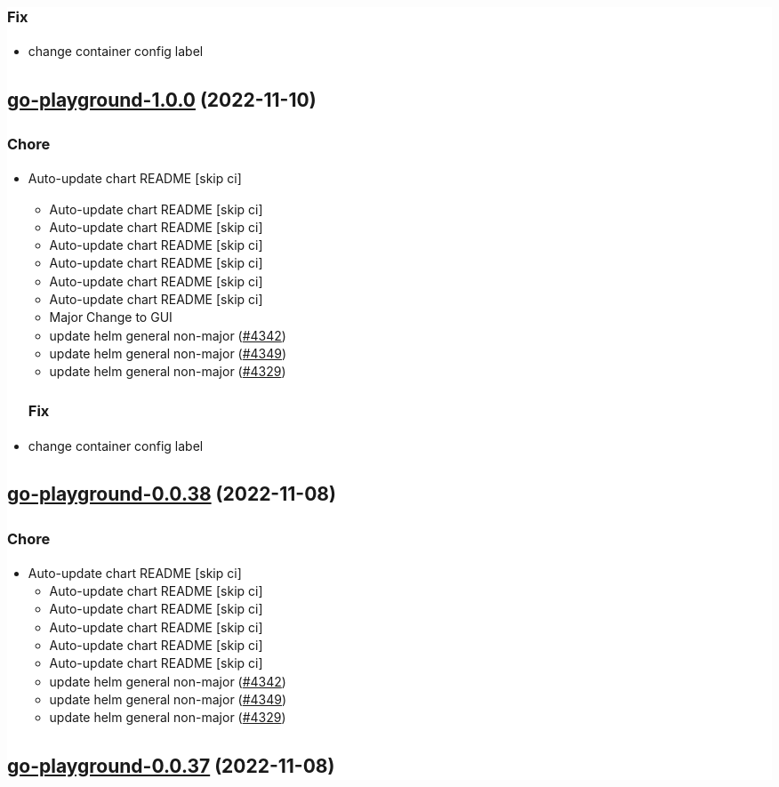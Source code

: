   ### Fix

- change container config label
  
  


## [go-playground-1.0.0](https://github.com/truecharts/charts/compare/go-playground-0.0.35...go-playground-1.0.0) (2022-11-10)

### Chore

- Auto-update chart README [skip ci]
  - Auto-update chart README [skip ci]
  - Auto-update chart README [skip ci]
  - Auto-update chart README [skip ci]
  - Auto-update chart README [skip ci]
  - Auto-update chart README [skip ci]
  - Auto-update chart README [skip ci]
  - Major Change to GUI
  - update helm general non-major ([#4342](https://github.com/truecharts/charts/issues/4342))
  - update helm general non-major ([#4349](https://github.com/truecharts/charts/issues/4349))
  - update helm general non-major ([#4329](https://github.com/truecharts/charts/issues/4329))

  ### Fix

- change container config label




## [go-playground-0.0.38](https://github.com/truecharts/charts/compare/go-playground-0.0.35...go-playground-0.0.38) (2022-11-08)

### Chore

- Auto-update chart README [skip ci]
  - Auto-update chart README [skip ci]
  - Auto-update chart README [skip ci]
  - Auto-update chart README [skip ci]
  - Auto-update chart README [skip ci]
  - Auto-update chart README [skip ci]
  - update helm general non-major ([#4342](https://github.com/truecharts/charts/issues/4342))
  - update helm general non-major ([#4349](https://github.com/truecharts/charts/issues/4349))
  - update helm general non-major ([#4329](https://github.com/truecharts/charts/issues/4329))




## [go-playground-0.0.37](https://github.com/truecharts/charts/compare/go-playground-0.0.35...go-playground-0.0.37) (2022-11-08)
